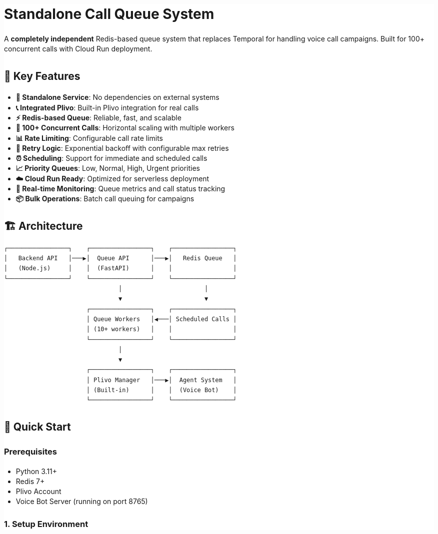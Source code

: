 # Standalone Call Queue System

A **completely independent** Redis-based queue system that replaces Temporal for handling voice call campaigns. Built for 100+ concurrent calls with Cloud Run deployment.

## 🎯 **Key Features**

- **🔄 Standalone Service**: No dependencies on external systems
- **📞 Integrated Plivo**: Built-in Plivo integration for real calls
- **⚡ Redis-based Queue**: Reliable, fast, and scalable
- **🚀 100+ Concurrent Calls**: Horizontal scaling with multiple workers
- **📊 Rate Limiting**: Configurable call rate limits
- **🔄 Retry Logic**: Exponential backoff with configurable max retries
- **⏰ Scheduling**: Support for immediate and scheduled calls
- **📈 Priority Queues**: Low, Normal, High, Urgent priorities
- **☁️ Cloud Run Ready**: Optimized for serverless deployment
- **📡 Real-time Monitoring**: Queue metrics and call status tracking
- **📦 Bulk Operations**: Batch call queuing for campaigns

## 🏗️ **Architecture**

```
┌─────────────────┐    ┌─────────────────┐    ┌─────────────────┐
│   Backend API   │───▶│  Queue API      │───▶│   Redis Queue   │
│   (Node.js)     │    │  (FastAPI)      │    │                 │
└─────────────────┘    └─────────────────┘    └─────────────────┘
                                │                       │
                                ▼                       ▼
                       ┌─────────────────┐    ┌─────────────────┐
                       │ Queue Workers   │◀───│ Scheduled Calls │
                       │ (10+ workers)   │    │                 │
                       └─────────────────┘    └─────────────────┘
                                │
                                ▼
                       ┌─────────────────┐    ┌─────────────────┐
                       │ Plivo Manager   │───▶│  Agent System   │
                       │ (Built-in)      │    │  (Voice Bot)    │
                       └─────────────────┘    └─────────────────┘
```

## 🚀 **Quick Start**

### Prerequisites

- Python 3.11+
- Redis 7+
- Plivo Account
- Voice Bot Server (running on port 8765)

### 1. Setup Environment
